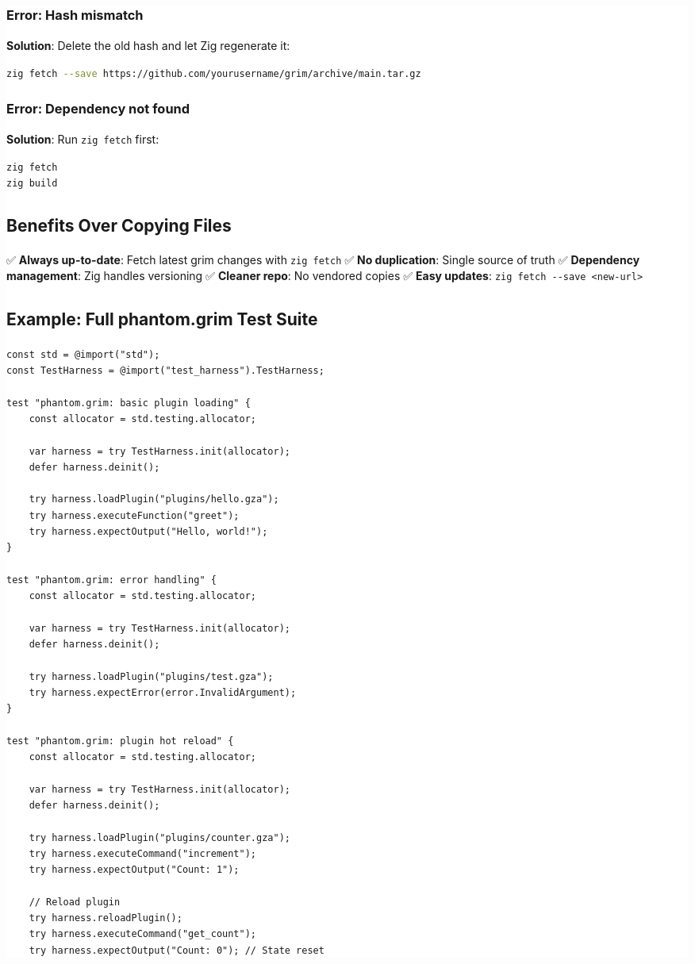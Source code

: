 ### Error: Hash mismatch

**Solution**: Delete the old hash and let Zig regenerate it:
```bash
zig fetch --save https://github.com/yourusername/grim/archive/main.tar.gz
```

### Error: Dependency not found

**Solution**: Run `zig fetch` first:
```bash
zig fetch
zig build
```

## Benefits Over Copying Files

✅ **Always up-to-date**: Fetch latest grim changes with `zig fetch`
✅ **No duplication**: Single source of truth
✅ **Dependency management**: Zig handles versioning
✅ **Cleaner repo**: No vendored copies
✅ **Easy updates**: `zig fetch --save <new-url>`

## Example: Full phantom.grim Test Suite

```zig
const std = @import("std");
const TestHarness = @import("test_harness").TestHarness;

test "phantom.grim: basic plugin loading" {
    const allocator = std.testing.allocator;

    var harness = try TestHarness.init(allocator);
    defer harness.deinit();

    try harness.loadPlugin("plugins/hello.gza");
    try harness.executeFunction("greet");
    try harness.expectOutput("Hello, world!");
}

test "phantom.grim: error handling" {
    const allocator = std.testing.allocator;

    var harness = try TestHarness.init(allocator);
    defer harness.deinit();

    try harness.loadPlugin("plugins/test.gza");
    try harness.expectError(error.InvalidArgument);
}

test "phantom.grim: plugin hot reload" {
    const allocator = std.testing.allocator;

    var harness = try TestHarness.init(allocator);
    defer harness.deinit();

    try harness.loadPlugin("plugins/counter.gza");
    try harness.executeCommand("increment");
    try harness.expectOutput("Count: 1");

    // Reload plugin
    try harness.reloadPlugin();
    try harness.executeCommand("get_count");
    try harness.expectOutput("Count: 0"); // State reset
```